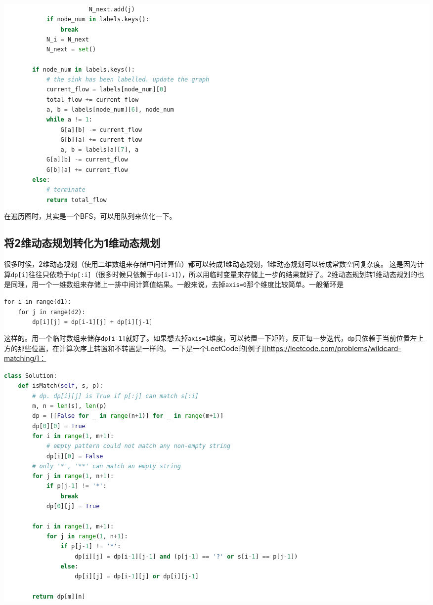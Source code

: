 ```python
                        N_next.add(j)
            if node_num in labels.keys():
                break
            N_i = N_next
            N_next = set()

        if node_num in labels.keys():
            # the sink has been labelled. update the graph
            current_flow = labels[node_num][0]
            total_flow += current_flow
            a, b = labels[node_num][6], node_num
            while a != 1:
                G[a][b] -= current_flow
                G[b][a] += current_flow
                a, b = labels[a][7], a
            G[a][b] -= current_flow
            G[b][a] += current_flow
        else:
            # terminate
            return total_flow
```

在遍历图时，其实是一个BFS，可以用队列来优化一下。



## 将2维动态规划转化为1维动态规划

很多时候，2维动态规划（使用二维数组来存储中间计算值）都可以转成1维动态规划，1维动态规划可以转成常数空间复杂度。 这是因为计算`dp[i]`往往只依赖于`dp[:i]`（很多时候只依赖于`dp[i-1]`），所以用临时变量来存储上一步的结果就好了。2维动态规划转1维动态规划的也是同理，用一个一维数组来存储上一排中间计算值结果。一般来说，去掉`axis=0`那个维度比较简单。一般循环是

```
for i in range(d1):
    for j in range(d2):
        dp[i][j] = dp[i-1][j] + dp[i][j-1]
```

这样的。用一个临时数组来储存`dp[i-1]`就好了。如果想去掉`axis=1`维度，可以转置一下矩阵，反正每一步迭代，`dp`只依赖于当前位置左上方的那些位置，在计算次序上转置和不转置是一样的。
一下是一个LeetCode的[例子][https://leetcode.com/problems/wildcard-matching/]：

```python
class Solution:
    def isMatch(self, s, p):
        # dp. dp[i][j] is True if p[:j] can match s[:i]
        m, n = len(s), len(p)
        dp = [[False for _ in range(n+1)] for _ in range(m+1)]
        dp[0][0] = True
        for i in range(1, m+1):
            # empty pattern could not match any non-empty string
            dp[i][0] = False
        # only '*', '**' can match an empty string
        for j in range(1, n+1):
            if p[j-1] != '*':
                break
            dp[0][j] = True

        for i in range(1, m+1):
            for j in range(1, n+1):
                if p[j-1] != '*':
                    dp[i][j] = dp[i-1][j-1] and (p[j-1] == '?' or s[i-1] == p[j-1])
                else:
                    dp[i][j] = dp[i-1][j] or dp[i][j-1]

        return dp[m][n]
```
